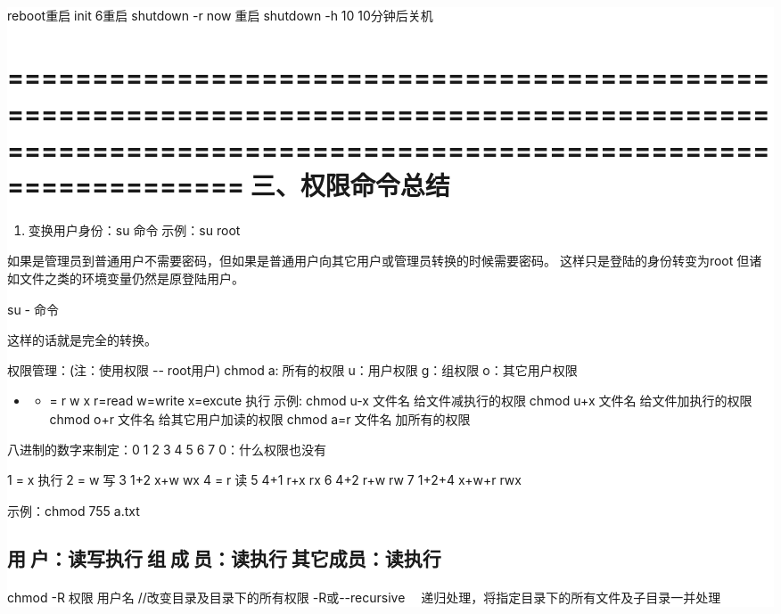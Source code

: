 reboot重启
init 6重启
shutdown -r now 重启
shutdown -h 10 10分钟后关机

=====================================================================================================================================================
													三、权限命令总结
=====================================================================================================================================================
1.	变换用户身份：su 命令
	示例：su root

如果是管理员到普通用户不需要密码，但如果是普通用户向其它用户或管理员转换的时候需要密码。
这样只是登陆的身份转变为root 但诸如文件之类的环境变量仍然是原登陆用户。

su - 命令

这样的话就是完全的转换。  

权限管理：(注：使用权限 -- root用户)
chmod
a: 所有的权限 
u：用户权限
g：组权限
o：其它用户权限

+ - =
r w x
r=read
w=write
x=excute 执行
示例:
chmod u-x 文件名  给文件减执行的权限
chmod u+x 文件名  给文件加执行的权限
chmod o+r 文件名  给其它用户加读的权限
chmod a=r 文件名  加所有的权限

八进制的数字来制定：0 1 2 3 4 5 6 7 
0：什么权限也没有

1	=		x		执行
2	=		w		写
3	1+2		x+w		wx
4	=		r		读 
5	4+1		r+x		rx
6	4+2		r+w		rw
7	1+2+4	x+w+r	rwx

示例：chmod 755 a.txt 

用    户：读写执行 
组 成 员：读执行
其它成员：读执行
-------------------------------
chmod -R 权限 用户名 //改变目录及目录下的所有权限
-R或--recursive 　递归处理，将指定目录下的所有文件及子目录一并处理
